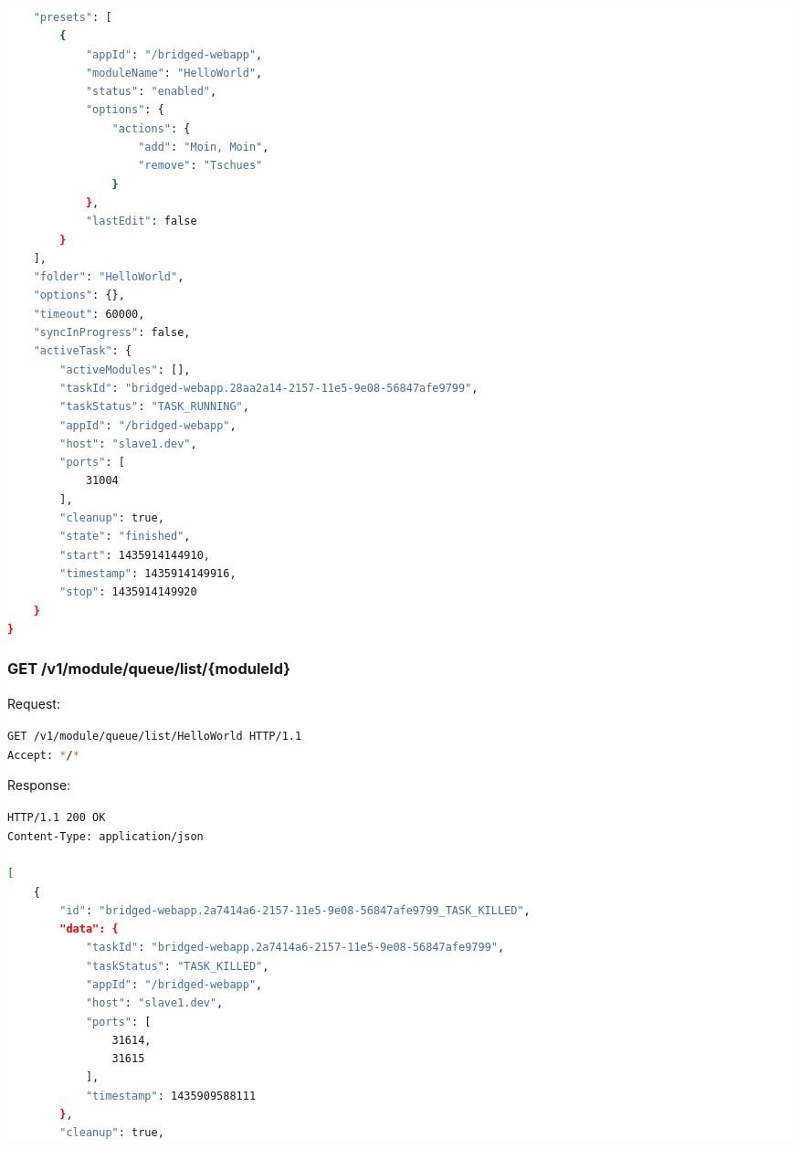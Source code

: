 ```sh
    "presets": [
        {
            "appId": "/bridged-webapp",
            "moduleName": "HelloWorld",
            "status": "enabled",
            "options": {
                "actions": {
                    "add": "Moin, Moin",
                    "remove": "Tschues"
                }
            },
            "lastEdit": false
        }
    ],
    "folder": "HelloWorld",
    "options": {},
    "timeout": 60000,
    "syncInProgress": false,
    "activeTask": {
        "activeModules": [],
        "taskId": "bridged-webapp.28aa2a14-2157-11e5-9e08-56847afe9799",
        "taskStatus": "TASK_RUNNING",
        "appId": "/bridged-webapp",
        "host": "slave1.dev",
        "ports": [
            31004
        ],
        "cleanup": true,
        "state": "finished",
        "start": 1435914144910,
        "timestamp": 1435914149916,
        "stop": 1435914149920
    }
}
```

### GET /v1/module/queue/list/{moduleId}

Request:
```sh
GET /v1/module/queue/list/HelloWorld HTTP/1.1
Accept: */*
```

Response:
```sh
HTTP/1.1 200 OK
Content-Type: application/json

[
    {
        "id": "bridged-webapp.2a7414a6-2157-11e5-9e08-56847afe9799_TASK_KILLED",
        "data": {
            "taskId": "bridged-webapp.2a7414a6-2157-11e5-9e08-56847afe9799",
            "taskStatus": "TASK_KILLED",
            "appId": "/bridged-webapp",
            "host": "slave1.dev",
            "ports": [
                31614,
                31615
            ],
            "timestamp": 1435909588111
        },
        "cleanup": true,
```